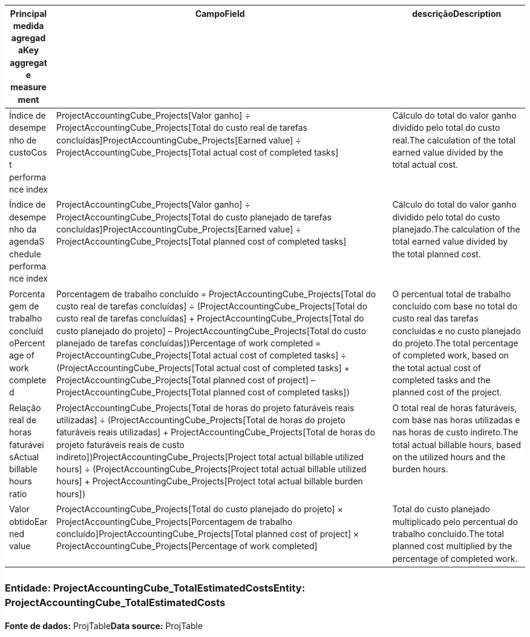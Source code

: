 | <span data-ttu-id="922e4-210">Principal medida agregada</span><span class="sxs-lookup"><span data-stu-id="922e4-210">Key aggregate measurement</span></span>    | <span data-ttu-id="922e4-211">Campo</span><span class="sxs-lookup"><span data-stu-id="922e4-211">Field</span></span> | <span data-ttu-id="922e4-212">descrição</span><span class="sxs-lookup"><span data-stu-id="922e4-212">Description</span></span> |
|------------------------------|-------|-------------|
| <span data-ttu-id="922e4-213">Índice de desempenho de custo</span><span class="sxs-lookup"><span data-stu-id="922e4-213">Cost performance index</span></span>       | <span data-ttu-id="922e4-214">ProjectAccountingCube\_Projects\[Valor ganho\] ÷ ProjectAccountingCube\_Projects\[Total do custo real de tarefas concluídas\]</span><span class="sxs-lookup"><span data-stu-id="922e4-214">ProjectAccountingCube\_Projects\[Earned value\] ÷ ProjectAccountingCube\_Projects\[Total actual cost of completed tasks\]</span></span> | <span data-ttu-id="922e4-215">Cálculo do total do valor ganho dividido pelo total do custo real.</span><span class="sxs-lookup"><span data-stu-id="922e4-215">The calculation of the total earned value divided by the total actual cost.</span></span> |
| <span data-ttu-id="922e4-216">Índice de desempenho da agenda</span><span class="sxs-lookup"><span data-stu-id="922e4-216">Schedule performance index</span></span>   | <span data-ttu-id="922e4-217">ProjectAccountingCube\_Projects\[Valor ganho\] ÷ ProjectAccountingCube\_Projects\[Total do custo planejado de tarefas concluídas\]</span><span class="sxs-lookup"><span data-stu-id="922e4-217">ProjectAccountingCube\_Projects\[Earned value\] ÷ ProjectAccountingCube\_Projects\[Total planned cost of completed tasks\]</span></span> | <span data-ttu-id="922e4-218">Cálculo do total do valor ganho dividido pelo total do custo planejado.</span><span class="sxs-lookup"><span data-stu-id="922e4-218">The calculation of the total earned value divided by the total planned cost.</span></span> |
| <span data-ttu-id="922e4-219">Porcentagem de trabalho concluído</span><span class="sxs-lookup"><span data-stu-id="922e4-219">Percentage of work completed</span></span> | <span data-ttu-id="922e4-220">Porcentagem de trabalho concluído = ProjectAccountingCube\_Projects\[Total do custo real de tarefas concluídas\] ÷ (ProjectAccountingCube\_Projects\[Total do custo real de tarefas concluídas\] + ProjectAccountingCube\_Projects\[Total do custo planejado do projeto\] – ProjectAccountingCube\_Projects\[Total do custo planejado de tarefas concluídas\])</span><span class="sxs-lookup"><span data-stu-id="922e4-220">Percentage of work completed = ProjectAccountingCube\_Projects\[Total actual cost of completed tasks\] ÷ (ProjectAccountingCube\_Projects\[Total actual cost of completed tasks\] + ProjectAccountingCube\_Projects\[Total planned cost of project\] – ProjectAccountingCube\_Projects\[Total planned cost of completed tasks\])</span></span> | <span data-ttu-id="922e4-221">O percentual total de trabalho concluído com base no total do custo real das tarefas concluídas e no custo planejado do projeto.</span><span class="sxs-lookup"><span data-stu-id="922e4-221">The total percentage of completed work, based on the total actual cost of completed tasks and the planned cost of the project.</span></span> |
| <span data-ttu-id="922e4-222">Relação real de horas faturáveis</span><span class="sxs-lookup"><span data-stu-id="922e4-222">Actual billable hours ratio</span></span>  | <span data-ttu-id="922e4-223">ProjectAccountingCube\_Projects\[Total de horas do projeto faturáveis reais utilizadas\] ÷ (ProjectAccountingCube\_Projects\[Total de horas do projeto faturáveis reais utilizadas\] + ProjectAccountingCube\_Projects\[Total de horas do projeto faturáveis reais de custo indireto\])</span><span class="sxs-lookup"><span data-stu-id="922e4-223">ProjectAccountingCube\_Projects\[Project total actual billable utilized hours\] ÷ (ProjectAccountingCube\_Projects\[Project total actual billable utilized hours\] + ProjectAccountingCube\_Projects\[Project total actual billable burden hours\])</span></span> | <span data-ttu-id="922e4-224">O total real de horas faturáveis, com base nas horas utilizadas e nas horas de custo indireto.</span><span class="sxs-lookup"><span data-stu-id="922e4-224">The total actual billable hours, based on the utilized hours and the burden hours.</span></span> |
| <span data-ttu-id="922e4-225">Valor obtido</span><span class="sxs-lookup"><span data-stu-id="922e4-225">Earned value</span></span>                 | <span data-ttu-id="922e4-226">ProjectAccountingCube\_Projects\[Total do custo planejado do projeto\] × ProjectAccountingCube\_Projects\[Porcentagem de trabalho concluído\]</span><span class="sxs-lookup"><span data-stu-id="922e4-226">ProjectAccountingCube\_Projects\[Total planned cost of project\] × ProjectAccountingCube\_Projects\[Percentage of work completed\]</span></span> | <span data-ttu-id="922e4-227">Total do custo planejado multiplicado pelo percentual do trabalho concluído.</span><span class="sxs-lookup"><span data-stu-id="922e4-227">The total planned cost multiplied by the percentage of completed work.</span></span> |

### <a name="entity-projectaccountingcubetotalestimatedcosts"></a><span data-ttu-id="922e4-228">Entidade: ProjectAccountingCube\_TotalEstimatedCosts</span><span class="sxs-lookup"><span data-stu-id="922e4-228">Entity: ProjectAccountingCube\_TotalEstimatedCosts</span></span> 
<span data-ttu-id="922e4-229">**Fonte de dados:** ProjTable</span><span class="sxs-lookup"><span data-stu-id="922e4-229">**Data source:** ProjTable</span></span>
